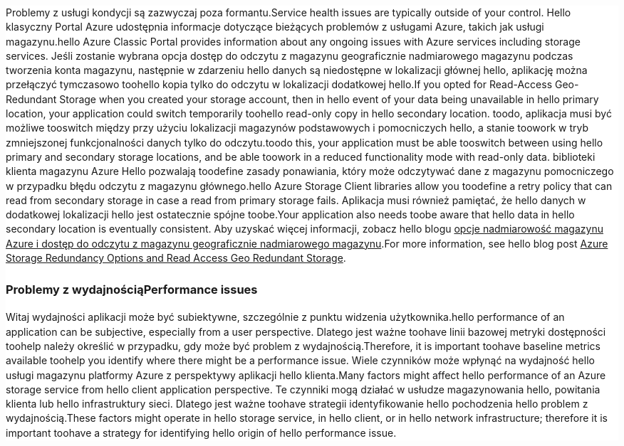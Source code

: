 <span data-ttu-id="ae785-244">Problemy z usługi kondycji są zazwyczaj poza formantu.</span><span class="sxs-lookup"><span data-stu-id="ae785-244">Service health issues are typically outside of your control.</span></span> <span data-ttu-id="ae785-245">Hello klasyczny Portal Azure udostępnia informacje dotyczące bieżących problemów z usługami Azure, takich jak usługi magazynu.</span><span class="sxs-lookup"><span data-stu-id="ae785-245">hello Azure Classic Portal provides information about any ongoing issues with Azure services including storage services.</span></span> <span data-ttu-id="ae785-246">Jeśli zostanie wybrana opcja dostęp do odczytu z magazynu geograficznie nadmiarowego magazynu podczas tworzenia konta magazynu, następnie w zdarzeniu hello danych są niedostępne w lokalizacji głównej hello, aplikację można przełączyć tymczasowo toohello kopia tylko do odczytu w lokalizacji dodatkowej hello.</span><span class="sxs-lookup"><span data-stu-id="ae785-246">If you opted for Read-Access Geo-Redundant Storage when you created your storage account, then in hello event of your data being unavailable in hello primary location, your application could switch temporarily toohello read-only copy in hello secondary location.</span></span> <span data-ttu-id="ae785-247">toodo, aplikacja musi być możliwe tooswitch między przy użyciu lokalizacji magazynów podstawowych i pomocniczych hello, a stanie toowork w tryb zmniejszonej funkcjonalności danych tylko do odczytu.</span><span class="sxs-lookup"><span data-stu-id="ae785-247">toodo this, your application must be able tooswitch between using hello primary and secondary storage locations, and be able toowork in a reduced functionality mode with read-only data.</span></span> <span data-ttu-id="ae785-248">biblioteki klienta magazynu Azure Hello pozwalają toodefine zasady ponawiania, który może odczytywać dane z magazynu pomocniczego w przypadku błędu odczytu z magazynu głównego.</span><span class="sxs-lookup"><span data-stu-id="ae785-248">hello Azure Storage Client libraries allow you toodefine a retry policy that can read from secondary storage in case a read from primary storage fails.</span></span> <span data-ttu-id="ae785-249">Aplikacja musi również pamiętać, że hello danych w dodatkowej lokalizacji hello jest ostatecznie spójne toobe.</span><span class="sxs-lookup"><span data-stu-id="ae785-249">Your application also needs toobe aware that hello data in hello secondary location is eventually consistent.</span></span> <span data-ttu-id="ae785-250">Aby uzyskać więcej informacji, zobacz hello blogu <a href="http://blogs.msdn.com/b/windowsazurestorage/archive/2013/12/04/introducing-read-access-geo-replicated-storage-ra-grs-for-windows-azure-storage.aspx" target="_blank">opcje nadmiarowość magazynu Azure i dostęp do odczytu z magazynu geograficznie nadmiarowego magazynu</a>.</span><span class="sxs-lookup"><span data-stu-id="ae785-250">For more information, see hello blog post <a href="http://blogs.msdn.com/b/windowsazurestorage/archive/2013/12/04/introducing-read-access-geo-replicated-storage-ra-grs-for-windows-azure-storage.aspx" target="_blank">Azure Storage Redundancy Options and Read Access Geo Redundant Storage</a>.</span></span>

### <span data-ttu-id="ae785-251"><a name="performance-issues"></a>Problemy z wydajnością</span><span class="sxs-lookup"><span data-stu-id="ae785-251"><a name="performance-issues"></a>Performance issues</span></span>
<span data-ttu-id="ae785-252">Witaj wydajności aplikacji może być subiektywne, szczególnie z punktu widzenia użytkownika.</span><span class="sxs-lookup"><span data-stu-id="ae785-252">hello performance of an application can be subjective, especially from a user perspective.</span></span> <span data-ttu-id="ae785-253">Dlatego jest ważne toohave linii bazowej metryki dostępności toohelp należy określić w przypadku, gdy może być problem z wydajnością.</span><span class="sxs-lookup"><span data-stu-id="ae785-253">Therefore, it is important toohave baseline metrics available toohelp you identify where there might be a performance issue.</span></span> <span data-ttu-id="ae785-254">Wiele czynników może wpłynąć na wydajność hello usługi magazynu platformy Azure z perspektywy aplikacji hello klienta.</span><span class="sxs-lookup"><span data-stu-id="ae785-254">Many factors might affect hello performance of an Azure storage service from hello client application perspective.</span></span> <span data-ttu-id="ae785-255">Te czynniki mogą działać w usłudze magazynowania hello, powitania klienta lub hello infrastruktury sieci. Dlatego jest ważne toohave strategii identyfikowanie hello pochodzenia hello problem z wydajnością.</span><span class="sxs-lookup"><span data-stu-id="ae785-255">These factors might operate in hello storage service, in hello client, or in hello network infrastructure; therefore it is important toohave a strategy for identifying hello origin of hello performance issue.</span></span>
